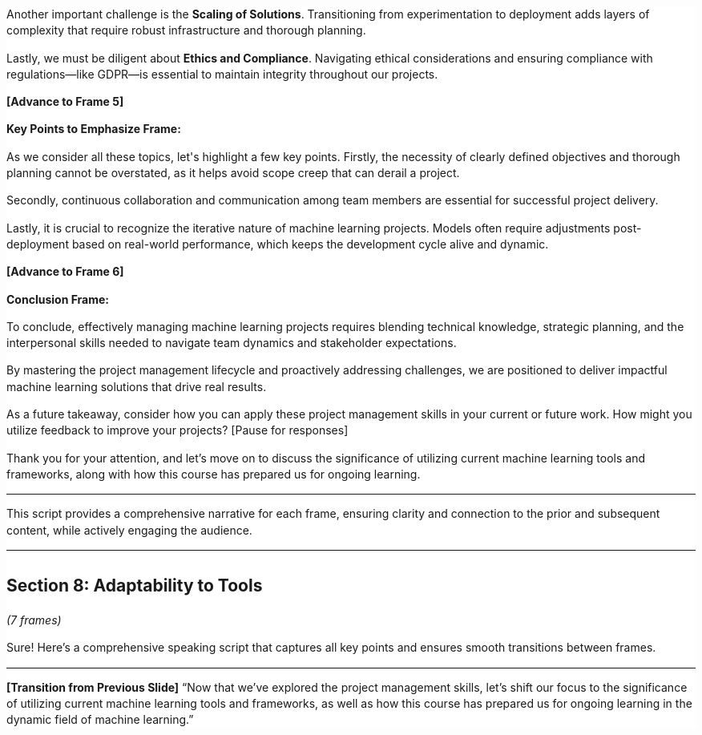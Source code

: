 Another important challenge is the **Scaling of Solutions**. Transitioning from experimentation to deployment adds layers of complexity that require robust infrastructure and thorough planning.

Lastly, we must be diligent about **Ethics and Compliance**. Navigating ethical considerations and ensuring compliance with regulations—like GDPR—is essential to maintain integrity throughout our projects.

**[Advance to Frame 5]**

**Key Points to Emphasize Frame:**

As we consider all these topics, let's highlight a few key points. Firstly, the necessity of clearly defined objectives and thorough planning cannot be overstated, as it helps avoid scope creep that can derail a project.

Secondly, continuous collaboration and communication among team members are essential for successful project delivery. 

Lastly, it is crucial to recognize the iterative nature of machine learning projects. Models often require adjustments post-deployment based on real-world performance, which keeps the development cycle alive and dynamic.

**[Advance to Frame 6]**

**Conclusion Frame:**

To conclude, effectively managing machine learning projects requires blending technical knowledge, strategic planning, and the interpersonal skills needed to navigate team dynamics and stakeholder expectations.

By mastering the project management lifecycle and proactively addressing challenges, we are positioned to deliver impactful machine learning solutions that drive real results.

As a future takeaway, consider how you can apply these project management skills in your current or future work. How might you utilize feedback to improve your projects? [Pause for responses]

Thank you for your attention, and let’s move on to discuss the significance of utilizing current machine learning tools and frameworks, along with how this course has prepared us for ongoing learning.

--- 

This script provides a comprehensive narrative for each frame, ensuring clarity and connection to the prior and subsequent content, while actively engaging the audience.

---

## Section 8: Adaptability to Tools
*(7 frames)*

Sure! Here’s a comprehensive speaking script that captures all key points and ensures smooth transitions between frames. 

---

**[Transition from Previous Slide]**
“Now that we’ve explored the project management skills, let’s shift our focus to the significance of utilizing current machine learning tools and frameworks, as well as how this course has prepared us for ongoing learning in the dynamic field of machine learning.”
